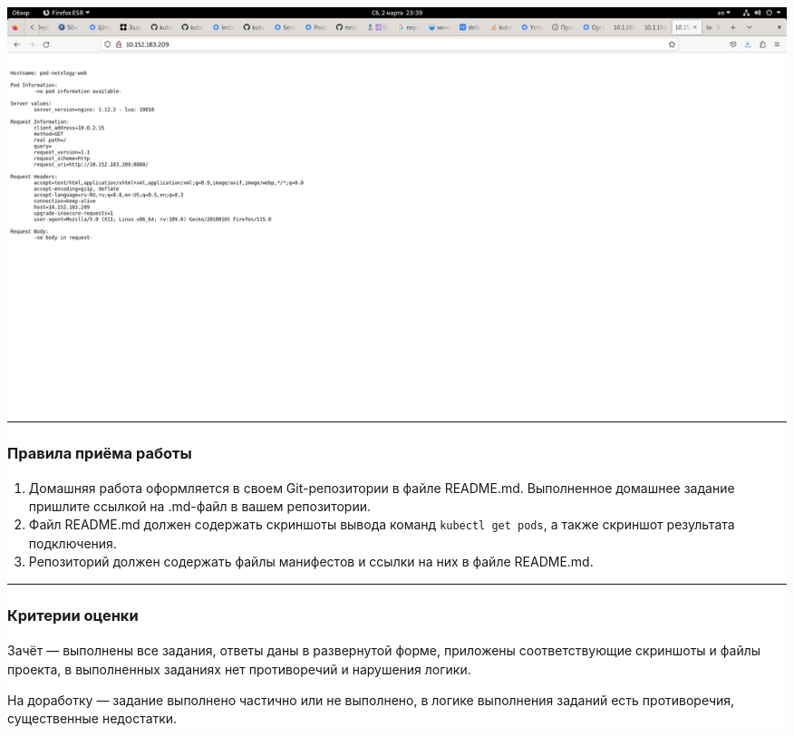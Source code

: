 ![monitoring](https://github.com/12sergey12/12.2-Kubernetes_service/blob/main/images/12.2-curl_web.png)



------

### Правила приёма работы

1. Домашняя работа оформляется в своем Git-репозитории в файле README.md. Выполненное домашнее задание пришлите ссылкой на .md-файл в вашем репозитории.
2. Файл README.md должен содержать скриншоты вывода команд `kubectl get pods`, а также скриншот результата подключения.
3. Репозиторий должен содержать файлы манифестов и ссылки на них в файле README.md.

------

### Критерии оценки
Зачёт — выполнены все задания, ответы даны в развернутой форме, приложены соответствующие скриншоты и файлы проекта, в выполненных заданиях нет противоречий и нарушения логики.

На доработку — задание выполнено частично или не выполнено, в логике выполнения заданий есть противоречия, существенные недостатки.
